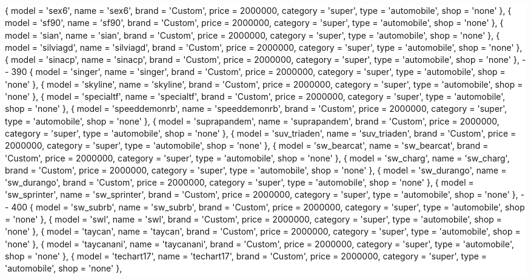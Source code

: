 { model = 'sex6',                            name = 'sex6',                             brand = 'Custom',             price = 2000000,         category = 'super',     type = 'automobile',      shop = 'none' },
{ model = 'sf90',                            name = 'sf90',                             brand = 'Custom',             price = 2000000,         category = 'super',     type = 'automobile',      shop = 'none' },
{ model = 'sian',                            name = 'sian',                             brand = 'Custom',             price = 2000000,         category = 'super',     type = 'automobile',      shop = 'none' },
{ model = 'silviagd',                        name = 'silviagd',                         brand = 'Custom',             price = 2000000,         category = 'super',     type = 'automobile',      shop = 'none' },
{ model = 'sinacp',                          name = 'sinacp',                           brand = 'Custom',             price = 2000000,         category = 'super',     type = 'automobile',      shop = 'none' },
-- 390
{ model = 'singer',                          name = 'singer',                           brand = 'Custom',             price = 2000000,         category = 'super',     type = 'automobile',      shop = 'none' },
{ model = 'skyline',                         name = 'skyline',                          brand = 'Custom',             price = 2000000,         category = 'super',     type = 'automobile',      shop = 'none' },
{ model = 'specialtf',                       name = 'specialtf',                        brand = 'Custom',             price = 2000000,         category = 'super',     type = 'automobile',      shop = 'none' },
{ model = 'speeddemonrb',                    name = 'speeddemonrb',                     brand = 'Custom',             price = 2000000,         category = 'super',     type = 'automobile',      shop = 'none' },
{ model = 'suprapandem',                     name = 'suprapandem',                      brand = 'Custom',             price = 2000000,         category = 'super',     type = 'automobile',      shop = 'none' },
{ model = 'suv_triaden',                     name = 'suv_triaden',                      brand = 'Custom',             price = 2000000,         category = 'super',     type = 'automobile',      shop = 'none' },
{ model = 'sw_bearcat',                      name = 'sw_bearcat',                       brand = 'Custom',             price = 2000000,         category = 'super',     type = 'automobile',      shop = 'none' },
{ model = 'sw_charg',                        name = 'sw_charg',                         brand = 'Custom',             price = 2000000,         category = 'super',     type = 'automobile',      shop = 'none' },
{ model = 'sw_durango',                      name = 'sw_durango',                       brand = 'Custom',             price = 2000000,         category = 'super',     type = 'automobile',      shop = 'none' },
{ model = 'sw_sprinter',                     name = 'sw_sprinter',                      brand = 'Custom',             price = 2000000,         category = 'super',     type = 'automobile',      shop = 'none' },
-- 400
{ model = 'sw_subrb',                        name = 'sw_subrb',                         brand = 'Custom',             price = 2000000,         category = 'super',     type = 'automobile',      shop = 'none' },
{ model = 'swl',                             name = 'swl',                              brand = 'Custom',             price = 2000000,         category = 'super',     type = 'automobile',      shop = 'none' },
{ model = 'taycan',                          name = 'taycan',                           brand = 'Custom',             price = 2000000,         category = 'super',     type = 'automobile',      shop = 'none' },
{ model = 'taycanani',                       name = 'taycanani',                        brand = 'Custom',             price = 2000000,         category = 'super',     type = 'automobile',      shop = 'none' },
{ model = 'techart17',                       name = 'techart17',                        brand = 'Custom',             price = 2000000,         category = 'super',     type = 'automobile',      shop = 'none' },
